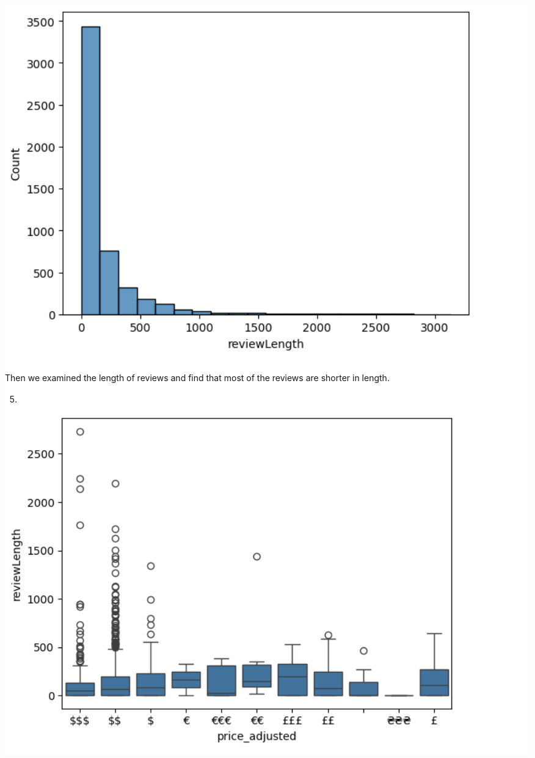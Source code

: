 ![length of reviews](./final_imgs/fig4.png)

Then we examined the length of reviews and find that most of the reviews are shorter in length.

5)

![relationship between review length and price label](./final_imgs/fig5.png)
